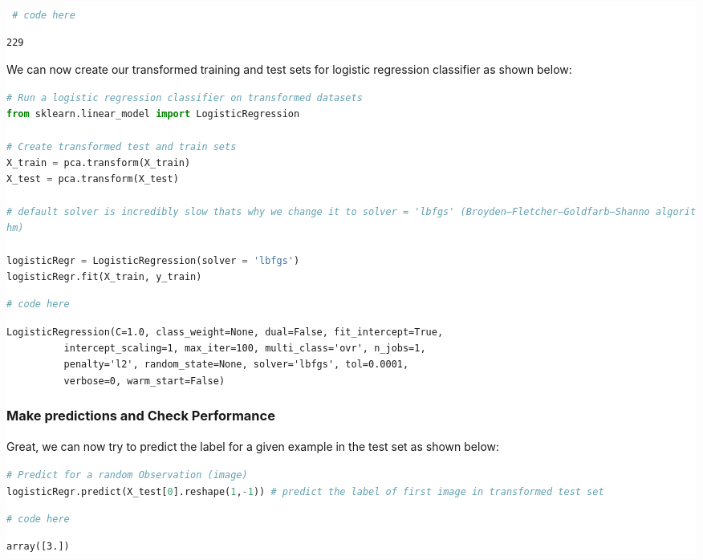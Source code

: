 
```python
 # code here 
```




    229



We can now create our transformed training and test sets for logistic regression classifier as shown below:

```python
# Run a logistic regression classifier on transformed datasets
from sklearn.linear_model import LogisticRegression

# Create transformed test and train sets 
X_train = pca.transform(X_train)
X_test = pca.transform(X_test)

# default solver is incredibly slow thats why we change it to solver = 'lbfgs' (Broyden–Fletcher–Goldfarb–Shanno algorithm)

logisticRegr = LogisticRegression(solver = 'lbfgs')
logisticRegr.fit(X_train, y_train)
```


```python
# code here 
```




    LogisticRegression(C=1.0, class_weight=None, dual=False, fit_intercept=True,
              intercept_scaling=1, max_iter=100, multi_class='ovr', n_jobs=1,
              penalty='l2', random_state=None, solver='lbfgs', tol=0.0001,
              verbose=0, warm_start=False)



### Make predictions and Check Performance

Great, we can now try to predict the label for a given example in the test set as shown below:
```python
# Predict for a random Observation (image)
logisticRegr.predict(X_test[0].reshape(1,-1)) # predict the label of first image in transformed test set
```


```python
# code here 
```




    array([3.])
